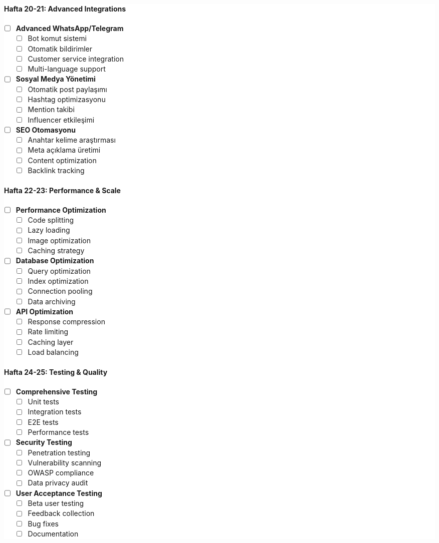 #### **Hafta 20-21: Advanced Integrations**

- [ ] **Advanced WhatsApp/Telegram**
  - [ ] Bot komut sistemi
  - [ ] Otomatik bildirimler
  - [ ] Customer service integration
  - [ ] Multi-language support
- [ ] **Sosyal Medya Yönetimi**
  - [ ] Otomatik post paylaşımı
  - [ ] Hashtag optimizasyonu
  - [ ] Mention takibi
  - [ ] Influencer etkileşimi
- [ ] **SEO Otomasyonu**
  - [ ] Anahtar kelime araştırması
  - [ ] Meta açıklama üretimi
  - [ ] Content optimization
  - [ ] Backlink tracking

#### **Hafta 22-23: Performance & Scale**

- [ ] **Performance Optimization**
  - [ ] Code splitting
  - [ ] Lazy loading
  - [ ] Image optimization
  - [ ] Caching strategy
- [ ] **Database Optimization**
  - [ ] Query optimization
  - [ ] Index optimization
  - [ ] Connection pooling
  - [ ] Data archiving
- [ ] **API Optimization**
  - [ ] Response compression
  - [ ] Rate limiting
  - [ ] Caching layer
  - [ ] Load balancing

#### **Hafta 24-25: Testing & Quality**

- [ ] **Comprehensive Testing**
  - [ ] Unit tests
  - [ ] Integration tests
  - [ ] E2E tests
  - [ ] Performance tests
- [ ] **Security Testing**
  - [ ] Penetration testing
  - [ ] Vulnerability scanning
  - [ ] OWASP compliance
  - [ ] Data privacy audit
- [ ] **User Acceptance Testing**
  - [ ] Beta user testing
  - [ ] Feedback collection
  - [ ] Bug fixes
  - [ ] Documentation
